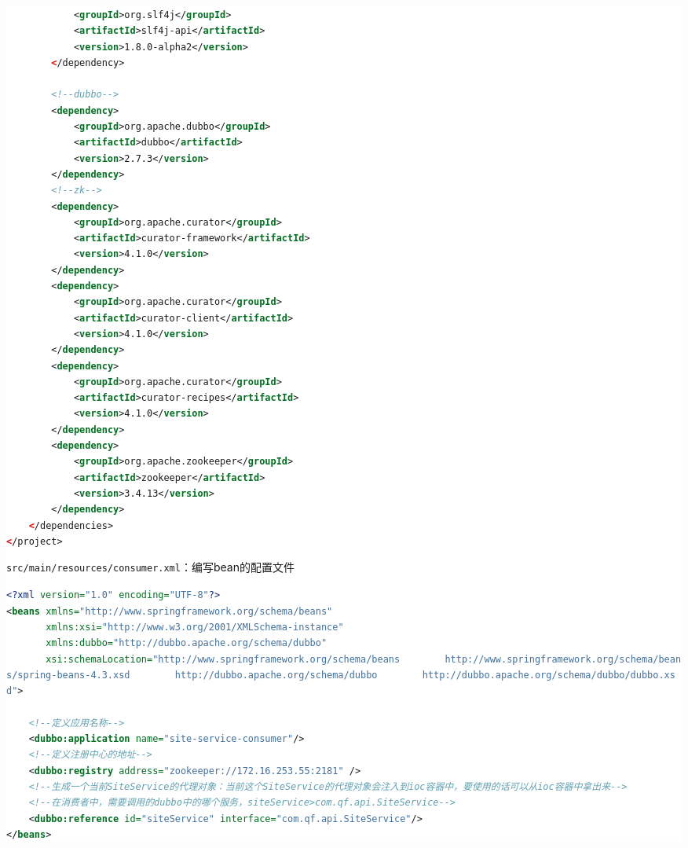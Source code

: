 ```xml
            <groupId>org.slf4j</groupId>
            <artifactId>slf4j-api</artifactId>
            <version>1.8.0-alpha2</version>
        </dependency>

        <!--dubbo-->
        <dependency>
            <groupId>org.apache.dubbo</groupId>
            <artifactId>dubbo</artifactId>
            <version>2.7.3</version>
        </dependency>
        <!--zk-->
        <dependency>
            <groupId>org.apache.curator</groupId>
            <artifactId>curator-framework</artifactId>
            <version>4.1.0</version>
        </dependency>
        <dependency>
            <groupId>org.apache.curator</groupId>
            <artifactId>curator-client</artifactId>
            <version>4.1.0</version>
        </dependency>
        <dependency>
            <groupId>org.apache.curator</groupId>
            <artifactId>curator-recipes</artifactId>
            <version>4.1.0</version>
        </dependency>
        <dependency>
            <groupId>org.apache.zookeeper</groupId>
            <artifactId>zookeeper</artifactId>
            <version>3.4.13</version>
        </dependency>
    </dependencies>
</project>
```

`src/main/resources/consumer.xml`：编写bean的配置文件

```xml
<?xml version="1.0" encoding="UTF-8"?>
<beans xmlns="http://www.springframework.org/schema/beans"
       xmlns:xsi="http://www.w3.org/2001/XMLSchema-instance"
       xmlns:dubbo="http://dubbo.apache.org/schema/dubbo"
       xsi:schemaLocation="http://www.springframework.org/schema/beans        http://www.springframework.org/schema/beans/spring-beans-4.3.xsd        http://dubbo.apache.org/schema/dubbo        http://dubbo.apache.org/schema/dubbo/dubbo.xsd">

    <!--定义应用名称-->
    <dubbo:application name="site-service-consumer"/>
    <!--定义注册中心的地址-->
    <dubbo:registry address="zookeeper://172.16.253.55:2181" />
    <!--生成一个当前SiteService的代理对象：当前这个SiteService的代理对象会注入到ioc容器中，要使用的话可以从ioc容器中拿出来-->
    <!--在消费者中，需要调⽤的dubbo中的哪个服务，siteService>com.qf.api.SiteService-->
    <dubbo:reference id="siteService" interface="com.qf.api.SiteService"/>
</beans>
```
